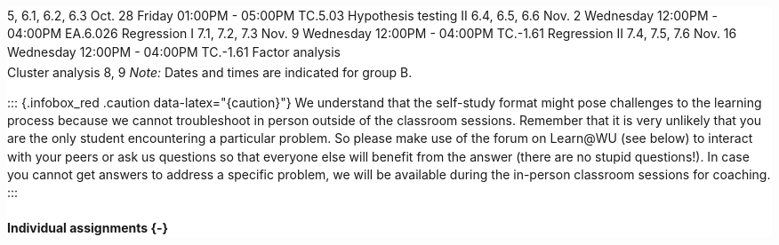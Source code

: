    <td style="text-align:left;"> 5, 6.1, 6.2, 6.3 </td>
  </tr>
  <tr>
   <td style="text-align:left;"> Oct. 28 </td>
   <td style="text-align:left;"> Friday </td>
   <td style="text-align:left;"> 01:00PM - 05:00PM </td>
   <td style="text-align:left;"> TC.5.03 </td>
   <td style="text-align:left;"> Hypothesis testing II </td>
   <td style="text-align:left;"> 6.4, 6.5, 6.6 </td>
  </tr>
  <tr>
   <td style="text-align:left;"> Nov. 2 </td>
   <td style="text-align:left;"> Wednesday </td>
   <td style="text-align:left;"> 12:00PM - 04:00PM </td>
   <td style="text-align:left;"> EA.6.026 </td>
   <td style="text-align:left;"> Regression I </td>
   <td style="text-align:left;"> 7.1, 7.2, 7.3 </td>
  </tr>
  <tr>
   <td style="text-align:left;"> Nov. 9 </td>
   <td style="text-align:left;"> Wednesday </td>
   <td style="text-align:left;"> 12:00PM - 04:00PM </td>
   <td style="text-align:left;"> TC.-1.61 </td>
   <td style="text-align:left;"> Regression II </td>
   <td style="text-align:left;"> 7.4, 7.5, 7.6 </td>
  </tr>
  <tr>
   <td style="text-align:left;"> Nov. 16 </td>
   <td style="text-align:left;"> Wednesday </td>
   <td style="text-align:left;"> 12:00PM - 04:00PM </td>
   <td style="text-align:left;"> TC.-1.61 </td>
   <td style="text-align:left;"> Factor analysis <br>Cluster analysis </td>
   <td style="text-align:left;"> 8, 9 </td>
  </tr>
</tbody>
<tfoot><tr><td style="padding: 0; " colspan="100%">
<span style="font-style: italic;">Note: </span> <sup></sup> Dates and times are indicated for group B.</td></tr></tfoot>
</table>

<br>

::: {.infobox_red .caution data-latex="{caution}"}
We understand that the self-study format might pose challenges to the learning process because we cannot troubleshoot in person outside of the classroom sessions. Remember that it is very unlikely that you are the only student encountering a particular problem. So please make use of the forum on Learn\@WU (see below) to interact with your peers or ask us questions so that everyone else will benefit from the answer (there are no stupid questions!). In case you cannot get answers to address a specific problem, we will be available during the in-person classroom sessions for coaching.
:::

#### Individual assignments {-}
